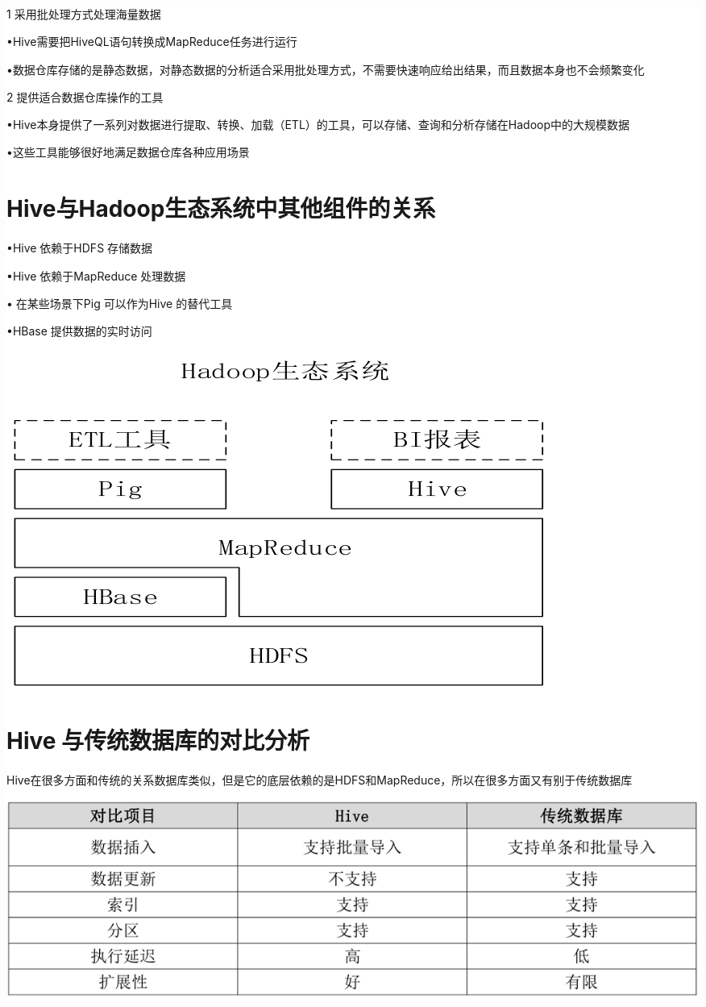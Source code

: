 1 采用批处理方式处理海量数据

•Hive需要把HiveQL语句转换成MapReduce任务进行运行

•数据仓库存储的是静态数据，对静态数据的分析适合采用批处理方式，不需要快速响应给出结果，而且数据本身也不会频繁变化

2 提供适合数据仓库操作的工具

•Hive本身提供了一系列对数据进行提取、转换、加载（ETL）的工具，可以存储、查询和分析存储在Hadoop中的大规模数据

•这些工具能够很好地满足数据仓库各种应用场景

# Hive与Hadoop生态系统中其他组件的关系

•Hive 依赖于HDFS  存储数据

•Hive 依赖于MapReduce  处理数据

• 在某些场景下Pig 可以作为Hive 的替代工具

•HBase 提供数据的实时访问

![Hive与Hadoop生态系统中其他组件的关系](大数据基础学习笔记（七）——数据仓库Hive/2.png)

# Hive 与传统数据库的对比分析

Hive在很多方面和传统的关系数据库类似，但是它的底层依赖的是HDFS和MapReduce，所以在很多方面又有别于传统数据库

![Hive 与传统数据库的对比分析](大数据基础学习笔记（七）——数据仓库Hive/3.png)
